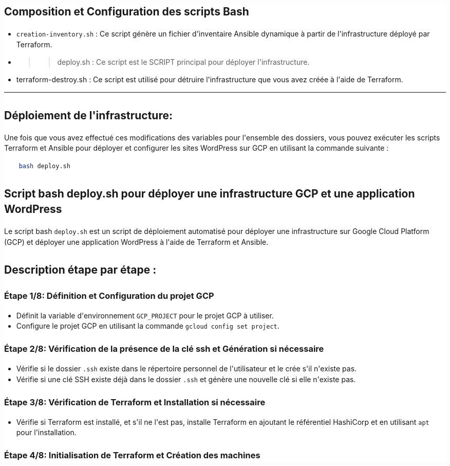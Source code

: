 ## Composition et Configuration des scripts Bash

* ``creation-inventory.sh`` : Ce script génère un fichier d'inventaire Ansible dynamique à partir de l'infrastructure déployé par Terraform.

* >> deploy.sh : Ce script est le SCRIPT principal pour déployer l'infrastructure.

* terraform-destroy.sh : Ce script est  utilisé pour détruire l'infrastructure que vous avez créée à l'aide de Terraform.

---

## Déploiement de l'infrastructure:

Une fois que vous avez effectué ces modifications des variables pour l'ensemble des dossiers, vous pouvez exécuter les scripts Terraform et Ansible pour déployer et configurer les sites WordPress sur GCP en utilisant la commande suivante :

``` sh
    bash deploy.sh
```

## Script bash deploy.sh pour déployer une infrastructure GCP et une application WordPress

Le script bash `deploy.sh` est un script de déploiement automatisé pour déployer une infrastructure sur Google Cloud Platform (GCP) et déployer une application WordPress à l'aide de Terraform et Ansible.

## Description étape par étape :

### Étape 1/8: Définition et Configuration du projet GCP

* Définit la variable d'environnement `GCP_PROJECT` pour le projet GCP à utiliser.
* Configure le projet GCP en utilisant la commande `gcloud config set project`.

### Étape 2/8: Vérification de la présence de la clé ssh et Génération si nécessaire

* Vérifie si le dossier `.ssh` existe dans le répertoire personnel de l'utilisateur et le crée s'il n'existe pas.
* Vérifie si une clé SSH existe déjà dans le dossier `.ssh` et génère une nouvelle clé si elle n'existe pas.

### Étape 3/8: Vérification de Terraform et Installation si nécessaire

* Vérifie si Terraform est installé, et s'il ne l'est pas, installe Terraform en ajoutant le référentiel HashiCorp et en utilisant `apt` pour l'installation.

### Étape 4/8: Initialisation de Terraform et Création des machines
